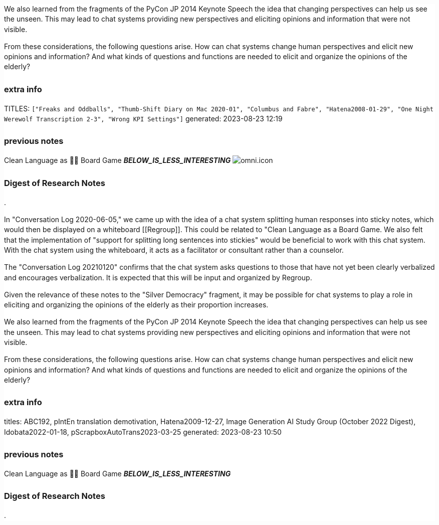 We also learned from the fragments of the PyCon JP 2014 Keynote Speech the idea that changing perspectives can help us see the unseen. This may lead to chat systems providing new perspectives and eliciting opinions and information that were not visible.

From these considerations, the following questions arise. How can chat systems change human perspectives and elicit new opinions and information? And what kinds of questions and functions are needed to elicit and organize the opinions of the elderly?

### extra info
TITLES: `["Freaks and Oddballs", "Thumb-Shift Diary on Mac 2020-01", "Columbus and Fabre", "Hatena2008-01-29", "One Night Werewolf Transcription 2-3", "Wrong KPI Settings"]`
generated: 2023-08-23 12:19
### previous notes
Clean Language as 🤖🔁 Board Game
___BELOW_IS_LESS_INTERESTING___
<img src='https://scrapbox.io/api/pages/nishio-en/omni/icon' alt='omni.icon' height="19.5"/>
### Digest of Research Notes
.

In "Conversation Log 2020-06-05," we came up with the idea of a chat system splitting human responses into sticky notes, which would then be displayed on a whiteboard [[Regroup]]. This could be related to "Clean Language as a Board Game. We also felt that the implementation of "support for splitting long sentences into stickies" would be beneficial to work with this chat system. With the chat system using the whiteboard, it acts as a facilitator or consultant rather than a counselor.

The "Conversation Log 20210120" confirms that the chat system asks questions to those that have not yet been clearly verbalized and encourages verbalization. It is expected that this will be input and organized by Regroup.

Given the relevance of these notes to the "Silver Democracy" fragment, it may be possible for chat systems to play a role in eliciting and organizing the opinions of the elderly as their proportion increases.

We also learned from the fragments of the PyCon JP 2014 Keynote Speech the idea that changing perspectives can help us see the unseen. This may lead to chat systems providing new perspectives and eliciting opinions and information that were not visible.

From these considerations, the following questions arise. How can chat systems change human perspectives and elicit new opinions and information? And what kinds of questions and functions are needed to elicit and organize the opinions of the elderly?

### extra info
titles: ABC192, pIntEn translation demotivation, Hatena2009-12-27, Image Generation AI Study Group (October 2022 Digest), Idobata2022-01-18, pScrapboxAutoTrans2023-03-25
generated: 2023-08-23 10:50
### previous notes
Clean Language as 🤖🔁 Board Game
___BELOW_IS_LESS_INTERESTING___
### Digest of Research Notes
.

